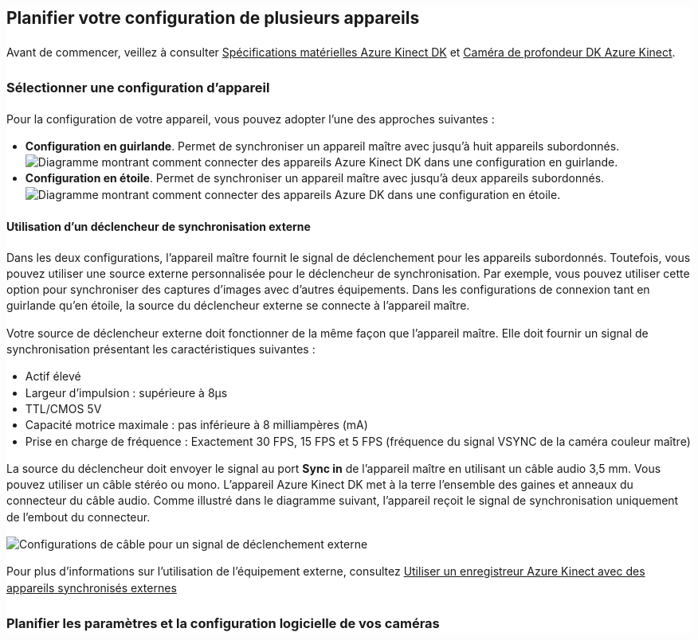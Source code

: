## <a name="plan-your-multi-device-configuration"></a>Planifier votre configuration de plusieurs appareils

Avant de commencer, veillez à consulter [Spécifications matérielles Azure Kinect DK](hardware-specification.md) et [Caméra de profondeur DK Azure Kinect](depth-camera.md).

### <a name="select-a-device-configuration"></a>Sélectionner une configuration d’appareil

Pour la configuration de votre appareil, vous pouvez adopter l’une des approches suivantes :

- **Configuration en guirlande**. Permet de synchroniser un appareil maître avec jusqu’à huit appareils subordonnés.  
   ![Diagramme montrant comment connecter des appareils Azure Kinect DK dans une configuration en guirlande.](./media/multicam-sync-daisychain.png)
- **Configuration en étoile**. Permet de synchroniser un appareil maître avec jusqu’à deux appareils subordonnés.  
   ![Diagramme montrant comment connecter des appareils Azure DK dans une configuration en étoile.](./media/multicam-sync-star.png)

#### <a name="using-an-external-sync-trigger"></a>Utilisation d’un déclencheur de synchronisation externe

Dans les deux configurations, l’appareil maître fournit le signal de déclenchement pour les appareils subordonnés. Toutefois, vous pouvez utiliser une source externe personnalisée pour le déclencheur de synchronisation. Par exemple, vous pouvez utiliser cette option pour synchroniser des captures d’images avec d’autres équipements. Dans les configurations de connexion tant en guirlande qu’en étoile, la source du déclencheur externe se connecte à l’appareil maître.

Votre source de déclencheur externe doit fonctionner de la même façon que l’appareil maître. Elle doit fournir un signal de synchronisation présentant les caractéristiques suivantes :

- Actif élevé
- Largeur d’impulsion : supérieure à 8&mu;s
- TTL/CMOS 5V
- Capacité motrice maximale : pas inférieure à 8 milliampères (mA)
- Prise en charge de fréquence : Exactement 30 FPS, 15 FPS et 5 FPS (fréquence du signal VSYNC de la caméra couleur maître)

La source du déclencheur doit envoyer le signal au port **Sync in** de l’appareil maître en utilisant un câble audio 3,5 mm. Vous pouvez utiliser un câble stéréo ou mono. L’appareil Azure Kinect DK met à la terre l’ensemble des gaines et anneaux du connecteur du câble audio. Comme illustré dans le diagramme suivant, l’appareil reçoit le signal de synchronisation uniquement de l’embout du connecteur.

![Configurations de câble pour un signal de déclenchement externe](./media/resources/camera-trigger-signal.jpg)

Pour plus d’informations sur l’utilisation de l’équipement externe, consultez [Utiliser un enregistreur Azure Kinect avec des appareils synchronisés externes](record-external-synchronized-units.md)

### <a name="plan-your-camera-settings-and-software-configuration"></a>Planifier les paramètres et la configuration logicielle de vos caméras
